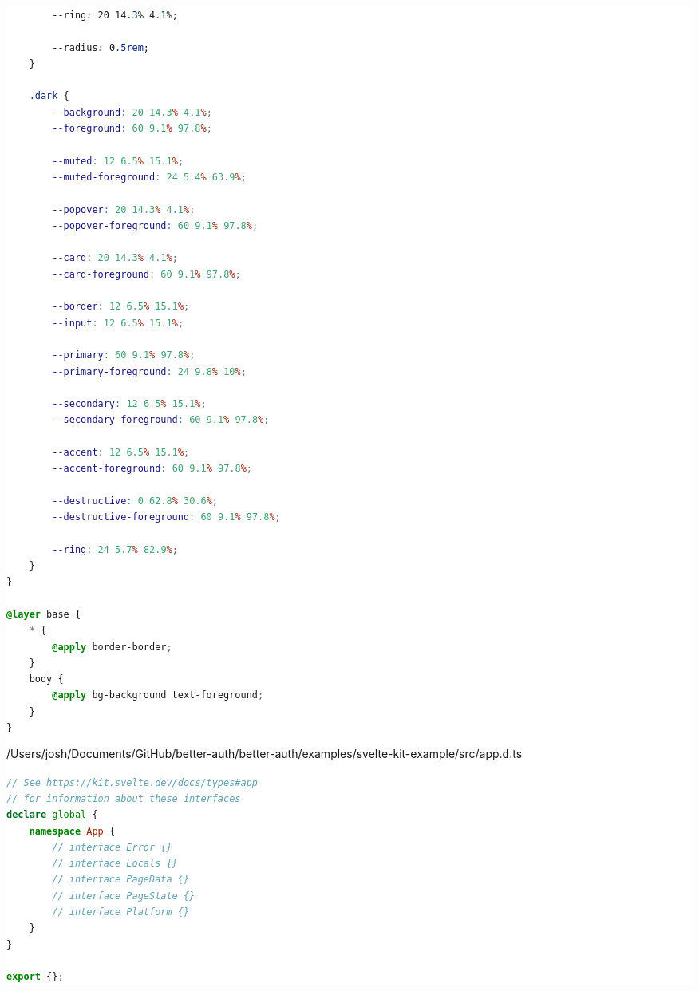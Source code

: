 ```css
		--ring: 20 14.3% 4.1%;

		--radius: 0.5rem;
	}

	.dark {
		--background: 20 14.3% 4.1%;
		--foreground: 60 9.1% 97.8%;

		--muted: 12 6.5% 15.1%;
		--muted-foreground: 24 5.4% 63.9%;

		--popover: 20 14.3% 4.1%;
		--popover-foreground: 60 9.1% 97.8%;

		--card: 20 14.3% 4.1%;
		--card-foreground: 60 9.1% 97.8%;

		--border: 12 6.5% 15.1%;
		--input: 12 6.5% 15.1%;

		--primary: 60 9.1% 97.8%;
		--primary-foreground: 24 9.8% 10%;

		--secondary: 12 6.5% 15.1%;
		--secondary-foreground: 60 9.1% 97.8%;

		--accent: 12 6.5% 15.1%;
		--accent-foreground: 60 9.1% 97.8%;

		--destructive: 0 62.8% 30.6%;
		--destructive-foreground: 60 9.1% 97.8%;

		--ring: 24 5.7% 82.9%;
	}
}

@layer base {
	* {
		@apply border-border;
	}
	body {
		@apply bg-background text-foreground;
	}
}

```
/Users/josh/Documents/GitHub/better-auth/better-auth/examples/svelte-kit-example/src/app.d.ts
```typescript
// See https://kit.svelte.dev/docs/types#app
// for information about these interfaces
declare global {
	namespace App {
		// interface Error {}
		// interface Locals {}
		// interface PageData {}
		// interface PageState {}
		// interface Platform {}
	}
}

export {};

```